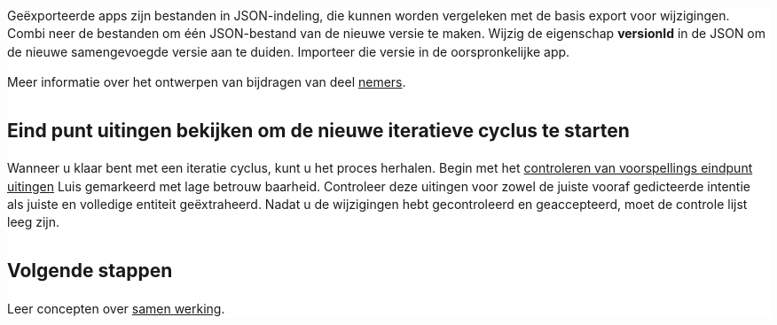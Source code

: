 Geëxporteerde apps zijn bestanden in JSON-indeling, die kunnen worden vergeleken met de basis export voor wijzigingen. Combi neer de bestanden om één JSON-bestand van de nieuwe versie te maken. Wijzig de eigenschap **versionId** in de JSON om de nieuwe samengevoegde versie aan te duiden. Importeer die versie in de oorspronkelijke app.

Meer informatie over het ontwerpen van bijdragen van deel [nemers](luis-how-to-collaborate.md).

## <a name="review-endpoint-utterances-to-begin-the-new-iterative-cycle"></a>Eind punt uitingen bekijken om de nieuwe iteratieve cyclus te starten

Wanneer u klaar bent met een iteratie cyclus, kunt u het proces herhalen. Begin met het [controleren van voorspellings eindpunt uitingen](luis-how-to-review-endpoint-utterances.md) Luis gemarkeerd met lage betrouw baarheid. Controleer deze uitingen voor zowel de juiste vooraf gedicteerde intentie als juiste en volledige entiteit geëxtraheerd. Nadat u de wijzigingen hebt gecontroleerd en geaccepteerd, moet de controle lijst leeg zijn.

## <a name="next-steps"></a>Volgende stappen

Leer concepten over [samen werking](luis-how-to-azure-subscription.md).
